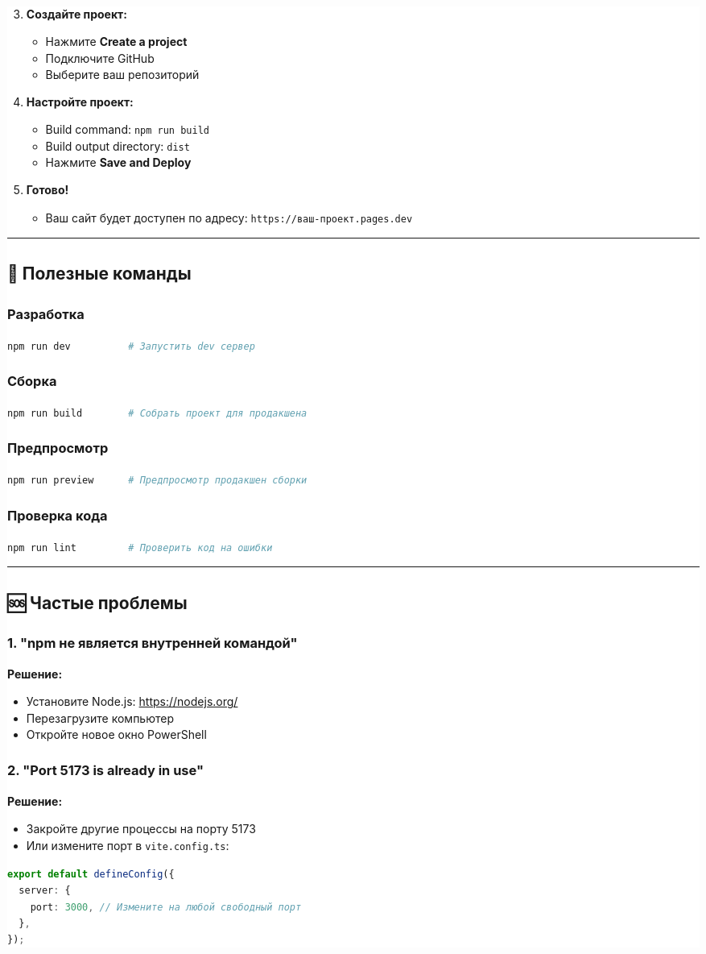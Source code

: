 3. **Создайте проект:**
   - Нажмите **Create a project**
   - Подключите GitHub
   - Выберите ваш репозиторий

4. **Настройте проект:**
   - Build command: `npm run build`
   - Build output directory: `dist`
   - Нажмите **Save and Deploy**

5. **Готово!**
   - Ваш сайт будет доступен по адресу: `https://ваш-проект.pages.dev`

---

## 🔧 Полезные команды

### Разработка
```powershell
npm run dev          # Запустить dev сервер
```

### Сборка
```powershell
npm run build        # Собрать проект для продакшена
```

### Предпросмотр
```powershell
npm run preview      # Предпросмотр продакшен сборки
```

### Проверка кода
```powershell
npm run lint         # Проверить код на ошибки
```

---

## 🆘 Частые проблемы

### 1. **"npm не является внутренней командой"**

**Решение:**
- Установите Node.js: https://nodejs.org/
- Перезагрузите компьютер
- Откройте новое окно PowerShell

### 2. **"Port 5173 is already in use"**

**Решение:**
- Закройте другие процессы на порту 5173
- Или измените порт в `vite.config.ts`:
```typescript
export default defineConfig({
  server: {
    port: 3000, // Измените на любой свободный порт
  },
});
```
